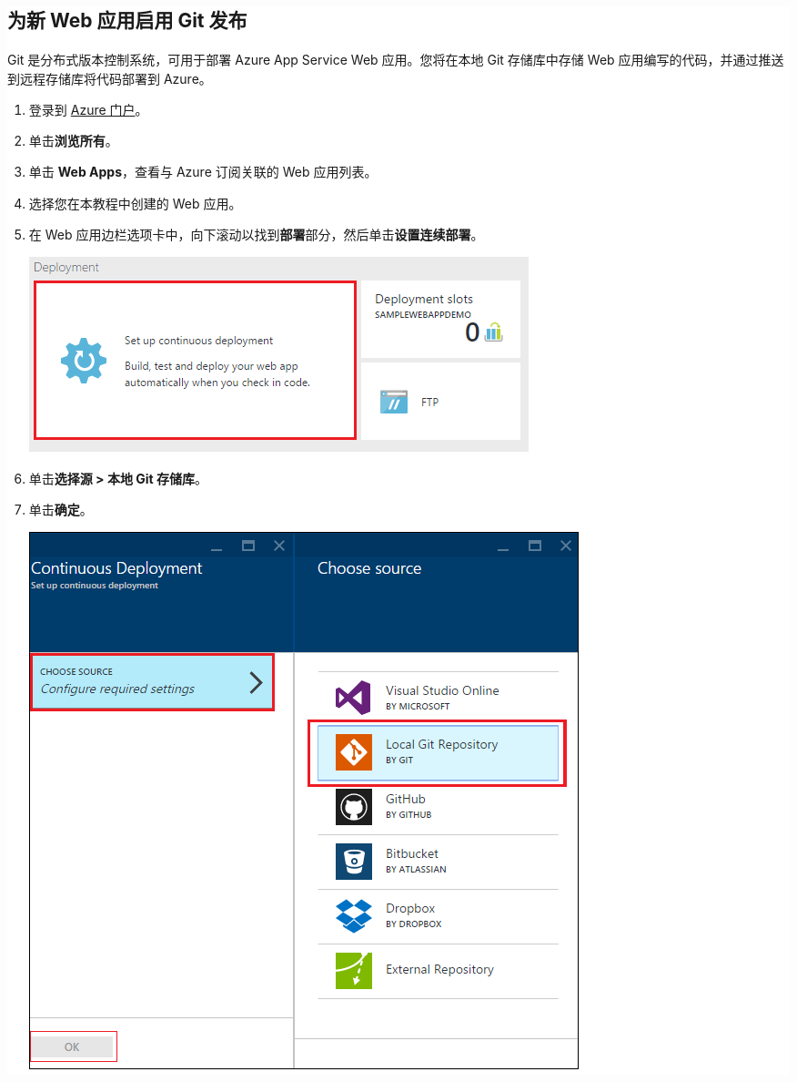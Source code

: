 ## 为新 Web 应用启用 Git 发布

Git 是分布式版本控制系统，可用于部署 Azure App Service Web 应用。您将在本地 Git 存储库中存储 Web 应用编写的代码，并通过推送到远程存储库将代码部署到 Azure。

1. 登录到 [Azure 门户](https://manage.windowsazure.cn)。

2. 单击**浏览所有**。

3. 单击 **Web Apps**，查看与 Azure 订阅关联的 Web 应用列表。

4. 选择您在本教程中创建的 Web 应用。

5. 在 Web 应用边栏选项卡中，向下滚动以找到**部署**部分，然后单击**设置连续部署**。

	![Azure Web 应用主机](./media/web-sites-create-web-app-using-vscode/14-azure-deployment.png)

6. 单击**选择源 > 本地 Git 存储库**。

7. 单击**确定**。

	![Azure 本地 Git 存储库](./media/web-sites-create-web-app-using-vscode/15-azure-localrepository.png)
